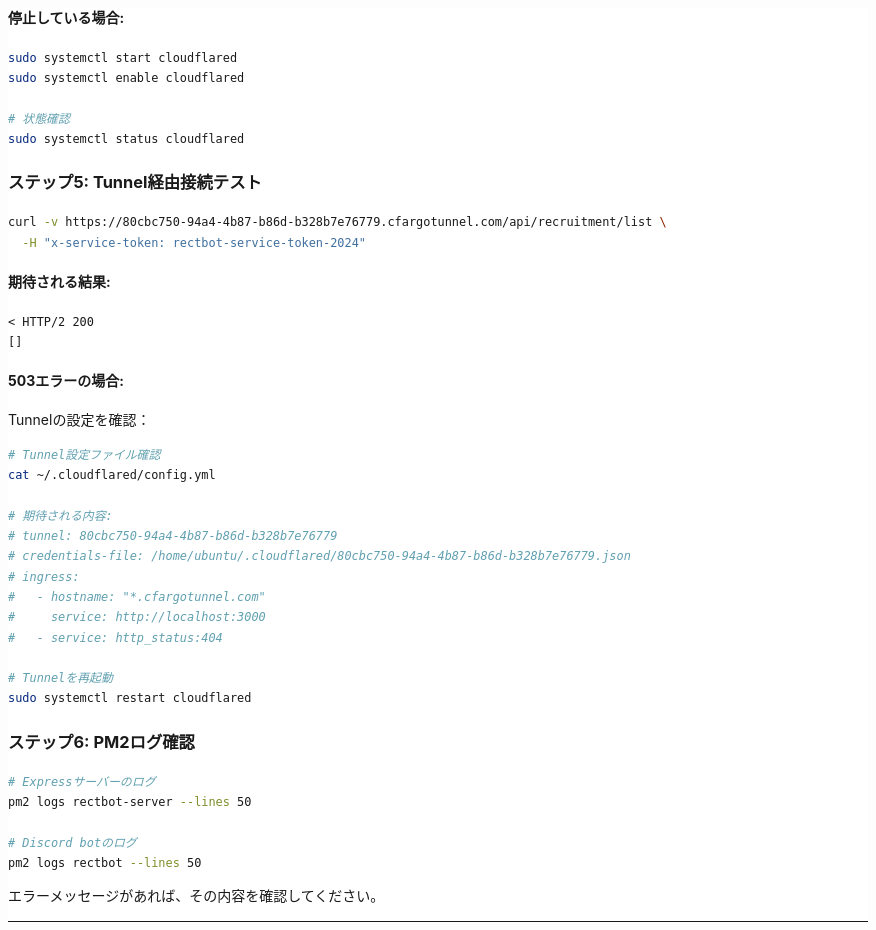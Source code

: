 #### 停止している場合:

```bash
sudo systemctl start cloudflared
sudo systemctl enable cloudflared

# 状態確認
sudo systemctl status cloudflared
```

### ステップ5: Tunnel経由接続テスト

```bash
curl -v https://80cbc750-94a4-4b87-b86d-b328b7e76779.cfargotunnel.com/api/recruitment/list \
  -H "x-service-token: rectbot-service-token-2024"
```

#### 期待される結果:
```
< HTTP/2 200
[]
```

#### 503エラーの場合:

Tunnelの設定を確認：

```bash
# Tunnel設定ファイル確認
cat ~/.cloudflared/config.yml

# 期待される内容:
# tunnel: 80cbc750-94a4-4b87-b86d-b328b7e76779
# credentials-file: /home/ubuntu/.cloudflared/80cbc750-94a4-4b87-b86d-b328b7e76779.json
# ingress:
#   - hostname: "*.cfargotunnel.com"
#     service: http://localhost:3000
#   - service: http_status:404

# Tunnelを再起動
sudo systemctl restart cloudflared
```

### ステップ6: PM2ログ確認

```bash
# Expressサーバーのログ
pm2 logs rectbot-server --lines 50

# Discord botのログ
pm2 logs rectbot --lines 50
```

エラーメッセージがあれば、その内容を確認してください。

---